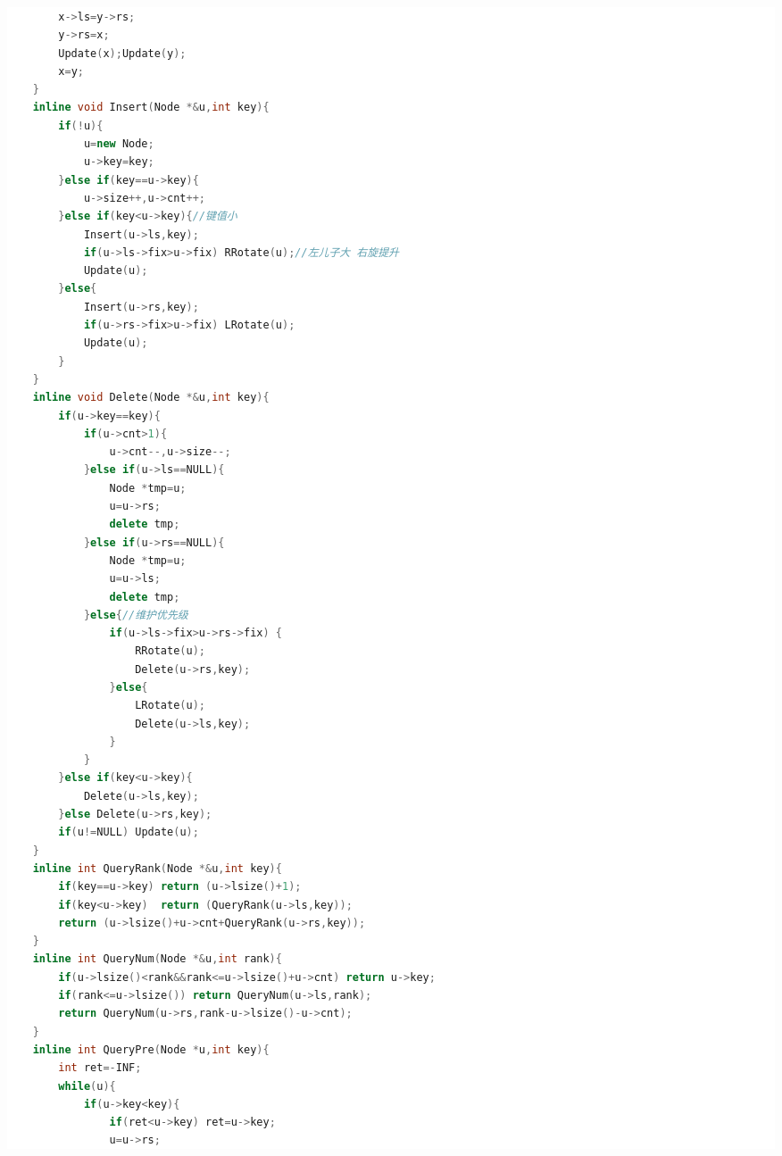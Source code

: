 ```cpp
		x->ls=y->rs;
		y->rs=x;
		Update(x);Update(y); 
		x=y;
	}
	inline void Insert(Node *&u,int key){
		if(!u){
			u=new Node;
			u->key=key;
		}else if(key==u->key){
			u->size++,u->cnt++;
		}else if(key<u->key){//键值小 
			Insert(u->ls,key);
			if(u->ls->fix>u->fix) RRotate(u);//左儿子大 右旋提升 
			Update(u);
		}else{
			Insert(u->rs,key);
			if(u->rs->fix>u->fix) LRotate(u);
			Update(u);
		}
	}
	inline void Delete(Node *&u,int key){
		if(u->key==key){
			if(u->cnt>1){
				u->cnt--,u->size--;
			}else if(u->ls==NULL){
				Node *tmp=u;
				u=u->rs;
				delete tmp;
			}else if(u->rs==NULL){
				Node *tmp=u;
				u=u->ls;
				delete tmp;
			}else{//维护优先级 
				if(u->ls->fix>u->rs->fix) {
					RRotate(u);
					Delete(u->rs,key);
				}else{
					LRotate(u);
					Delete(u->ls,key);
				}
			}
		}else if(key<u->key){
			Delete(u->ls,key);
		}else Delete(u->rs,key);
		if(u!=NULL) Update(u);
	}
	inline int QueryRank(Node *&u,int key){
		if(key==u->key) return (u->lsize()+1);
		if(key<u->key)  return (QueryRank(u->ls,key));
		return (u->lsize()+u->cnt+QueryRank(u->rs,key));
	}
	inline int QueryNum(Node *&u,int rank){
		if(u->lsize()<rank&&rank<=u->lsize()+u->cnt) return u->key;
		if(rank<=u->lsize()) return QueryNum(u->ls,rank);
		return QueryNum(u->rs,rank-u->lsize()-u->cnt); 
	}
	inline int QueryPre(Node *u,int key){
		int ret=-INF;
		while(u){
			if(u->key<key){
				if(ret<u->key) ret=u->key;
				u=u->rs; 
```